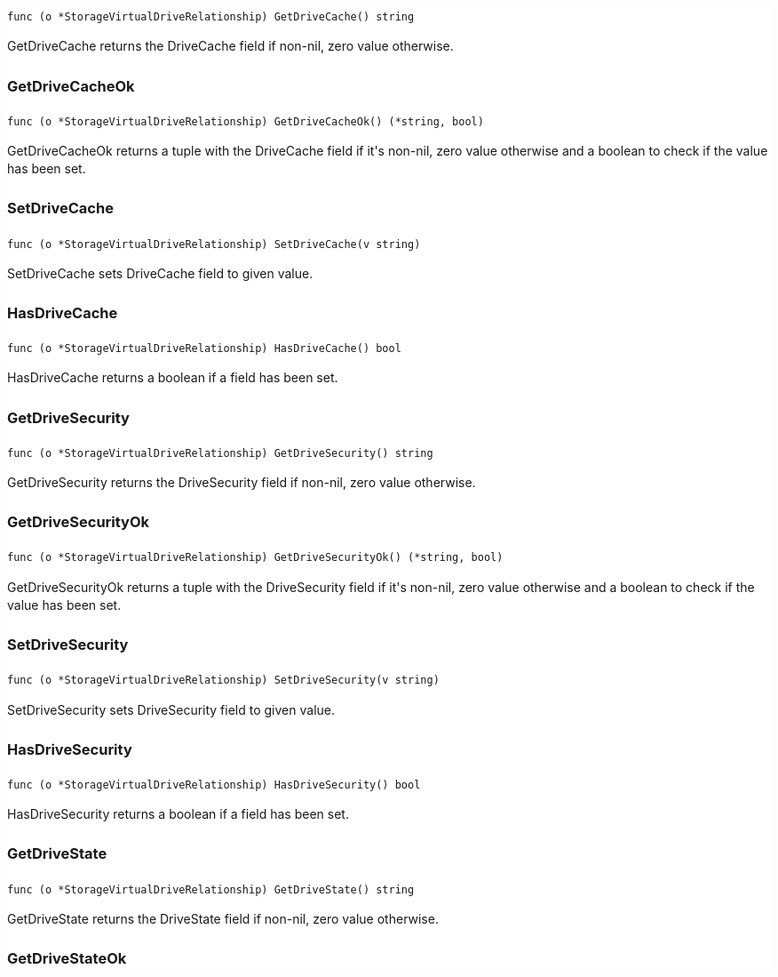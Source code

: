 `func (o *StorageVirtualDriveRelationship) GetDriveCache() string`

GetDriveCache returns the DriveCache field if non-nil, zero value otherwise.

### GetDriveCacheOk

`func (o *StorageVirtualDriveRelationship) GetDriveCacheOk() (*string, bool)`

GetDriveCacheOk returns a tuple with the DriveCache field if it's non-nil, zero value otherwise
and a boolean to check if the value has been set.

### SetDriveCache

`func (o *StorageVirtualDriveRelationship) SetDriveCache(v string)`

SetDriveCache sets DriveCache field to given value.

### HasDriveCache

`func (o *StorageVirtualDriveRelationship) HasDriveCache() bool`

HasDriveCache returns a boolean if a field has been set.

### GetDriveSecurity

`func (o *StorageVirtualDriveRelationship) GetDriveSecurity() string`

GetDriveSecurity returns the DriveSecurity field if non-nil, zero value otherwise.

### GetDriveSecurityOk

`func (o *StorageVirtualDriveRelationship) GetDriveSecurityOk() (*string, bool)`

GetDriveSecurityOk returns a tuple with the DriveSecurity field if it's non-nil, zero value otherwise
and a boolean to check if the value has been set.

### SetDriveSecurity

`func (o *StorageVirtualDriveRelationship) SetDriveSecurity(v string)`

SetDriveSecurity sets DriveSecurity field to given value.

### HasDriveSecurity

`func (o *StorageVirtualDriveRelationship) HasDriveSecurity() bool`

HasDriveSecurity returns a boolean if a field has been set.

### GetDriveState

`func (o *StorageVirtualDriveRelationship) GetDriveState() string`

GetDriveState returns the DriveState field if non-nil, zero value otherwise.

### GetDriveStateOk
